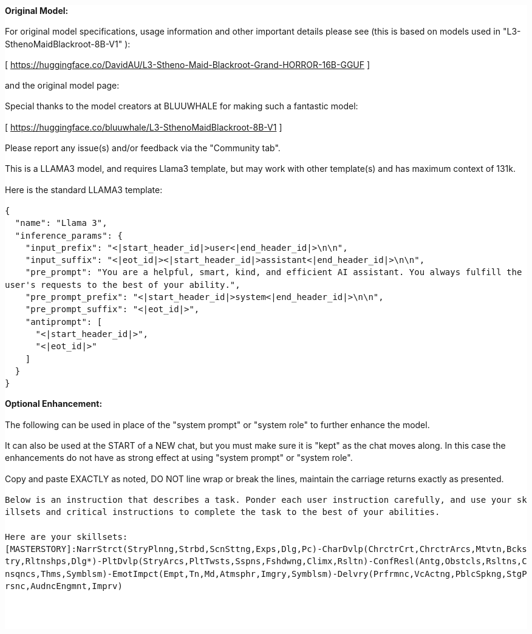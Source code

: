<B>Original Model:</B>

For original model specifications, usage information and other important details please see (this is based on models used in "L3-SthenoMaidBlackroot-8B-V1" ):

[ https://huggingface.co/DavidAU/L3-Stheno-Maid-Blackroot-Grand-HORROR-16B-GGUF ] 

and the original model page:

Special thanks to the model creators at BLUUWHALE for making such a fantastic model:

[ https://huggingface.co/bluuwhale/L3-SthenoMaidBlackroot-8B-V1 ] 

Please report any issue(s) and/or feedback via the "Community tab".

This is a LLAMA3 model, and requires Llama3 template, but may work with other template(s) and has maximum context of 131k.

Here is the standard LLAMA3 template:

<PRE>
{
  "name": "Llama 3",
  "inference_params": {
    "input_prefix": "<|start_header_id|>user<|end_header_id|>\n\n",
    "input_suffix": "<|eot_id|><|start_header_id|>assistant<|end_header_id|>\n\n",
    "pre_prompt": "You are a helpful, smart, kind, and efficient AI assistant. You always fulfill the user's requests to the best of your ability.",
    "pre_prompt_prefix": "<|start_header_id|>system<|end_header_id|>\n\n",
    "pre_prompt_suffix": "<|eot_id|>",
    "antiprompt": [
      "<|start_header_id|>",
      "<|eot_id|>"
    ]
  }
}
</PRE>

<b>Optional Enhancement:</B>

The following can be used in place of the "system prompt" or "system role" to further enhance the model.

It can also be used at the START of a NEW chat, but you must make sure it is "kept" as the chat moves along.
In this case the enhancements do not have as strong effect at using "system prompt" or "system role".

Copy and paste EXACTLY as noted, DO NOT line wrap or break the lines, maintain the carriage returns exactly as presented.

<PRE>
Below is an instruction that describes a task. Ponder each user instruction carefully, and use your skillsets and critical instructions to complete the task to the best of your abilities.

Here are your skillsets:
[MASTERSTORY]:NarrStrct(StryPlnng,Strbd,ScnSttng,Exps,Dlg,Pc)-CharDvlp(ChrctrCrt,ChrctrArcs,Mtvtn,Bckstry,Rltnshps,Dlg*)-PltDvlp(StryArcs,PltTwsts,Sspns,Fshdwng,Climx,Rsltn)-ConfResl(Antg,Obstcls,Rsltns,Cnsqncs,Thms,Symblsm)-EmotImpct(Empt,Tn,Md,Atmsphr,Imgry,Symblsm)-Delvry(Prfrmnc,VcActng,PblcSpkng,StgPrsnc,AudncEngmnt,Imprv)
